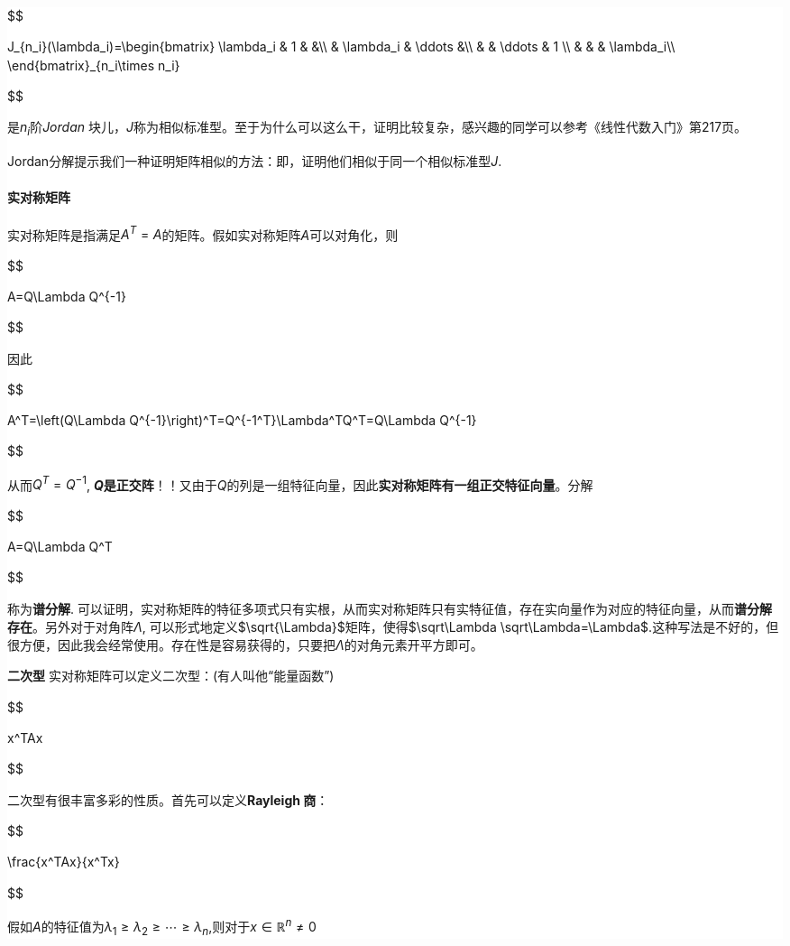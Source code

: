 $$

J_{n_i}(\lambda_i)=\begin{bmatrix}
\lambda_i & 1 &  &\\\\
& \lambda_i & \ddots  &\\\\
& & \ddots & 1 \\\\
& & & \lambda_i\\\\
\end{bmatrix}_{n_i\times n_i}

$$

是$n_i$阶*Jordan* 块儿，$J$称为相似标准型。至于为什么可以这么干，证明比较复杂，感兴趣的同学可以参考《线性代数入门》第217页。

Jordan分解提示我们一种证明矩阵相似的方法：即，证明他们相似于同一个相似标准型$J$.

#### 实对称矩阵

实对称矩阵是指满足$A^T=A$的矩阵。假如实对称矩阵$A$可以对角化，则

$$

A=Q\Lambda Q^{-1}

$$

因此

$$

A^T=\left(Q\Lambda Q^{-1}\right)^T=Q^{-1^T}\Lambda^TQ^T=Q\Lambda Q^{-1}

$$

从而$Q^T=Q^{-1}$, **$Q$是正交阵**！！又由于$Q$的列是一组特征向量，因此**实对称矩阵有一组正交特征向量**。分解

$$

A=Q\Lambda Q^T

$$

称为**谱分解**. 可以证明，实对称矩阵的特征多项式只有实根，从而实对称矩阵只有实特征值，存在实向量作为对应的特征向量，从而**谱分解存在**。另外对于对角阵$\Lambda$, 可以形式地定义$\sqrt{\Lambda}$矩阵，使得$\sqrt\Lambda \sqrt\Lambda=\Lambda$.这种写法是不好的，但很方便，因此我会经常使用。存在性是容易获得的，只要把$\Lambda$的对角元素开平方即可。

**二次型**	实对称矩阵可以定义二次型：(有人叫他“能量函数”)

$$

x^TAx

$$

二次型有很丰富多彩的性质。首先可以定义**Rayleigh 商**：

$$

\frac{x^TAx}{x^Tx}

$$

假如$A$的特征值为$\lambda_1\ge\lambda_2\ge\cdots\ge\lambda_n$,则对于$x\in\mathbb R^n\ne0$
